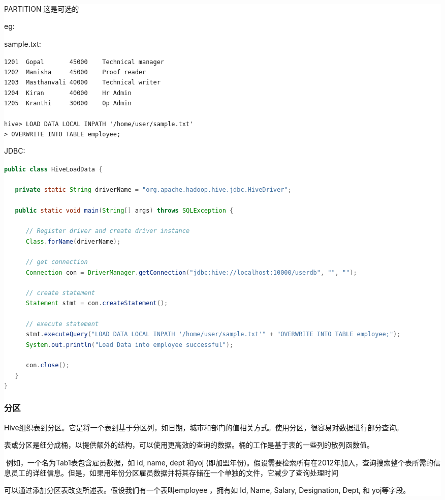 PARTITION 这是可选的

eg: 

sample.txt:

```text
1201  Gopal       45000    Technical manager
1202  Manisha     45000    Proof reader
1203  Masthanvali 40000    Technical writer
1204  Kiran       40000    Hr Admin
1205  Kranthi     30000    Op Admin

hive> LOAD DATA LOCAL INPATH '/home/user/sample.txt'
> OVERWRITE INTO TABLE employee;
```

JDBC:

```java
public class HiveLoadData {

   private static String driverName = "org.apache.hadoop.hive.jdbc.HiveDriver";
   
   public static void main(String[] args) throws SQLException {
   
      // Register driver and create driver instance
      Class.forName(driverName);
      
      // get connection
      Connection con = DriverManager.getConnection("jdbc:hive://localhost:10000/userdb", "", "");
      
      // create statement
      Statement stmt = con.createStatement();
      
      // execute statement
      stmt.executeQuery("LOAD DATA LOCAL INPATH '/home/user/sample.txt'" + "OVERWRITE INTO TABLE employee;");
      System.out.println("Load Data into employee successful");
      
      con.close();
   }
}
```

### 分区

Hive组织表到分区。它是将一个表到基于分区列，如日期，城市和部门的值相关方式。使用分区，很容易对数据进行部分查询。

​	表或分区是细分成桶，以提供额外的结构，可以使用更高效的查询的数据。桶的工作是基于表的一些列的散列函数值。

​	例如，一个名为Tab1表包含雇员数据，如 id, name, dept 和yoj (即加盟年份)。假设需要检索所有在2012年加入，查询搜索整个表所需的信息员工的详细信息。但是，如果用年份分区雇员数据并将其存储在一个单独的文件，它减少了查询处理时间

可以通过添加分区表改变所述表。假设我们有一个表叫employee ，拥有如 Id, Name, Salary, Designation, Dept, 和 yoj等字段。
